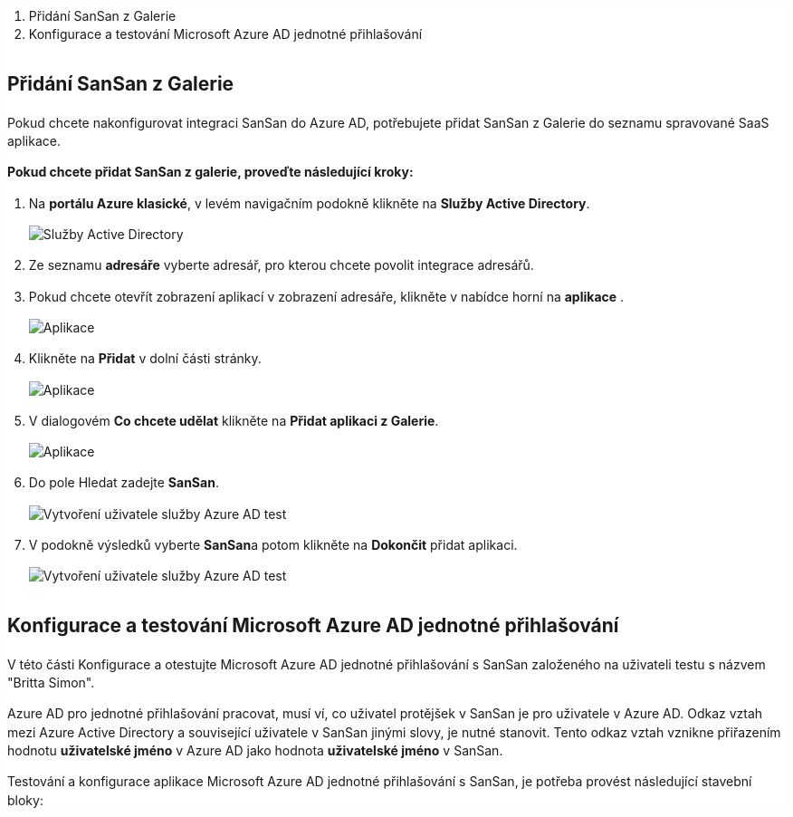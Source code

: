 1. Přidání SanSan z Galerie
2. Konfigurace a testování Microsoft Azure AD jednotné přihlašování


## <a name="adding-sansan-from-the-gallery"></a>Přidání SanSan z Galerie
Pokud chcete nakonfigurovat integraci SanSan do Azure AD, potřebujete přidat SanSan z Galerie do seznamu spravované SaaS aplikace.

**Pokud chcete přidat SanSan z galerie, proveďte následující kroky:**

1. Na **portálu Azure klasické**, v levém navigačním podokně klikněte na **Služby Active Directory**. 

    ![Služby Active Directory][1]

2. Ze seznamu **adresáře** vyberte adresář, pro kterou chcete povolit integrace adresářů.

3. Pokud chcete otevřít zobrazení aplikací v zobrazení adresáře, klikněte v nabídce horní na **aplikace** .

    ![Aplikace][2]

4. Klikněte na **Přidat** v dolní části stránky.

    ![Aplikace][3]

5. V dialogovém **Co chcete udělat** klikněte na **Přidat aplikaci z Galerie**.

    ![Aplikace][4]

6. Do pole Hledat zadejte **SanSan**.

    ![Vytvoření uživatele služby Azure AD test](./media/active-directory-saas-sansan-tutorial/tutorial_sansan_01.png)

7. V podokně výsledků vyberte **SanSan**a potom klikněte na **Dokončit** přidat aplikaci.

    ![Vytvoření uživatele služby Azure AD test](./media/active-directory-saas-sansan-tutorial/tutorial_sansan_06.png)

##  <a name="configuring-and-testing-microsoft-azure-ad-single-sign-on"></a>Konfigurace a testování Microsoft Azure AD jednotné přihlašování
V této části Konfigurace a otestujte Microsoft Azure AD jednotné přihlašování s SanSan založeného na uživateli testu s názvem "Britta Simon".

Azure AD pro jednotné přihlašování pracovat, musí ví, co uživatel protějšek v SanSan je pro uživatele v Azure AD. Odkaz vztah mezi Azure Active Directory a související uživatele v SanSan jinými slovy, je nutné stanovit.
Tento odkaz vztah vznikne přiřazením hodnotu **uživatelské jméno** v Azure AD jako hodnota **uživatelské jméno** v SanSan.

Testování a konfigurace aplikace Microsoft Azure AD jednotné přihlašování s SanSan, je potřeba provést následující stavební bloky:


[1]: ./media/active-directory-saas-sansan-tutorial/tutorial_general_01.png
[2]: ./media/active-directory-saas-sansan-tutorial/tutorial_general_02.png
[3]: ./media/active-directory-saas-sansan-tutorial/tutorial_general_03.png
[4]: ./media/active-directory-saas-sansan-tutorial/tutorial_general_04.png
[6]: ./media/active-directory-saas-sansan-tutorial/tutorial_general_05.png
[10]: ./media/active-directory-saas-sansan-tutorial/tutorial_general_06.png
[11]: ./media/active-directory-saas-sansan-tutorial/tutorial_general_07.png
[20]: ./media/active-directory-saas-sansan-tutorial/tutorial_general_100.png
[200]: ./media/active-directory-saas-sansan-tutorial/tutorial_general_200.png
[201]: ./media/active-directory-saas-sansan-tutorial/tutorial_general_201.png
[203]: ./media/active-directory-saas-sansan-tutorial/tutorial_general_203.png
[204]: ./media/active-directory-saas-sansan-tutorial/tutorial_general_204.png
[205]: ./media/active-directory-saas-sansan-tutorial/tutorial_general_205.png